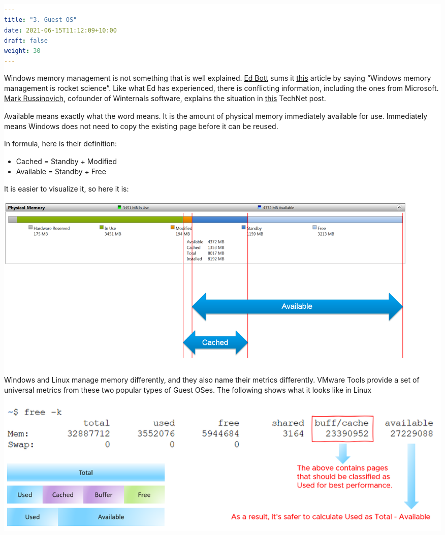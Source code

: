 ```yaml
---
title: "3. Guest OS"
date: 2021-06-15T11:12:09+10:00
draft: false
weight: 30
---
```


Windows memory management is not something that is well explained. [Ed Bott](https://www.zdnet.com/meet-the-team/us/ed-bott/) sums it [this](http://www.zdnet.com/article/windows-7-memory-usage-whats-the-best-way-to-measure/) article by saying “Windows memory management is rocket science”. Like what Ed has experienced, there is conflicting information, including the ones from Microsoft. [Mark Russinovich](https://www.linkedin.com/in/markrussinovich/), cofounder of Winternals software, explains the situation in [this](https://blogs.technet.microsoft.com/markrussinovich/2008/11/17/pushing-the-limits-of-windows-virtual-memory/) TechNet post.

Available means exactly what the word means. It is the amount of physical memory immediately available for use. Immediately means Windows does not need to copy the existing page before it can be reused.

In formula, here is their definition:

- Cached = Standby + Modified
- Available = Standby + Free

It is easier to visualize it, so here it is:

![Guest OS memory metrics](2.3.3-fig-1.png)

Windows and Linux manage memory differently, and they also name their metrics differently. VMware Tools provide a set of universal metrics from these two popular types of Guest OSes. The following shows what it looks like in Linux

![VMware Tools metrics](2.3.3-fig-2.png)
